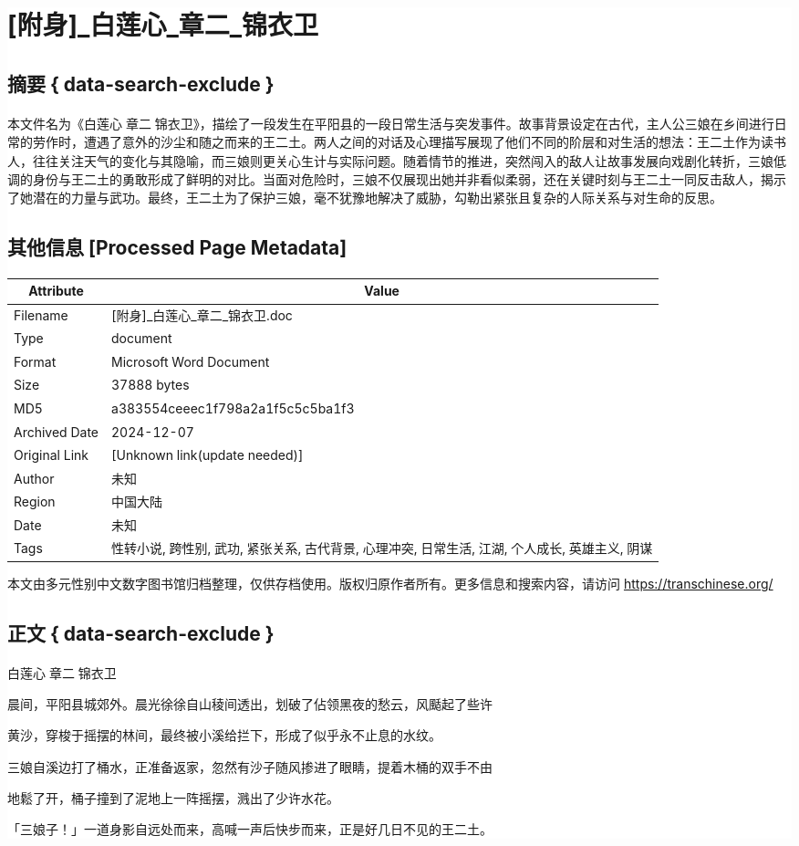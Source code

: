 # [附身]_白莲心_章二_锦衣卫



## 摘要  { data-search-exclude }


本文件名为《白莲心 章二 锦衣卫》，描绘了一段发生在平阳县的一段日常生活与突发事件。故事背景设定在古代，主人公三娘在乡间进行日常的劳作时，遭遇了意外的沙尘和随之而来的王二土。两人之间的对话及心理描写展现了他们不同的阶层和对生活的想法：王二土作为读书人，往往关注天气的变化与其隐喻，而三娘则更关心生计与实际问题。随着情节的推进，突然闯入的敌人让故事发展向戏剧化转折，三娘低调的身份与王二土的勇敢形成了鲜明的对比。当面对危险时，三娘不仅展现出她并非看似柔弱，还在关键时刻与王二土一同反击敌人，揭示了她潜在的力量与武功。最终，王二土为了保护三娘，毫不犹豫地解决了威胁，勾勒出紧张且复杂的人际关系与对生命的反思。



## 其他信息 [Processed Page Metadata]

| Attribute       | Value                                  |
|-----------------|----------------------------------------|
| Filename        | [附身]_白莲心_章二_锦衣卫.doc                             |
| Type            | document                                 |
| Format          | Microsoft Word Document                               |
| Size            | 37888 bytes                           |
| MD5             | a383554ceeec1f798a2a1f5c5c5ba1f3                                  |
| Archived Date   | 2024-12-07                             |
| Original Link   | [Unknown link(update needed)]                         |
| Author          | 未知                               |
| Region          | 中国大陆                               |
| Date            | 未知                                 |
| Tags            | 性转小说, 跨性别, 武功, 紧张关系, 古代背景, 心理冲突, 日常生活, 江湖, 个人成长, 英雄主义, 阴谋                                 |

本文由多元性别中文数字图书馆归档整理，仅供存档使用。版权归原作者所有。更多信息和搜索内容，请访问 <https://transchinese.org/>


## 正文 { data-search-exclude }


白莲心 章二 锦衣卫

晨间，平阳县城郊外。晨光徐徐自山稜间透出，划破了佔领黑夜的愁云，风颳起了些许

黄沙，穿梭于摇摆的林间，最终被小溪给拦下，形成了似乎永不止息的水纹。

三娘自溪边打了桶水，正准备返家，忽然有沙子随风掺进了眼睛，提着木桶的双手不由

地鬆了开，桶子撞到了泥地上一阵摇摆，溅出了少许水花。

「三娘子！」一道身影自远处而来，高喊一声后快步而来，正是好几日不见的王二土。
